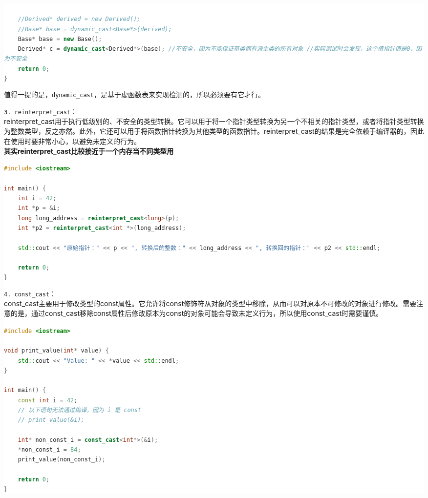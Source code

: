 ```c++

	//Derived* derived = new Derived();
	//Base* base = dynamic_cast<Base*>(derived);
	Base* base = new Base();
	Derived* c = dynamic_cast<Derived*>(base); //不安全，因为不能保证基类拥有派生类的所有对象 //实际调试时会发现，这个值指针值是0，因为不安全
	return 0;
}
```
值得一提的是，`dynamic_cast`，是基于虚函数表来实现检测的，所以必须要有它才行。<br>


`3. reinterpret_cast`：<br>
reinterpret_cast用于执行低级别的、不安全的类型转换。它可以用于将一个指针类型转换为另一个不相关的指针类型，或者将指针类型转换为整数类型，反之亦然。此外，它还可以用于将函数指针转换为其他类型的函数指针。reinterpret_cast的结果是完全依赖于编译器的，因此在使用时要非常小心，以避免未定义的行为。<br>
**其实reinterpret_cast比较接近于一个内存当不同类型用**<br>
```c++
#include <iostream>

int main() {
    int i = 42;
    int *p = &i;
    long long_address = reinterpret_cast<long>(p);
    int *p2 = reinterpret_cast<int *>(long_address);

    std::cout << "原始指针：" << p << ", 转换后的整数：" << long_address << ", 转换回的指针：" << p2 << std::endl;

    return 0;
}
```

`4. const_cast`：<br>
const_cast主要用于修改类型的const属性。它允许将const修饰符从对象的类型中移除，从而可以对原本不可修改的对象进行修改。需要注意的是，通过const_cast移除const属性后修改原本为const的对象可能会导致未定义行为，所以使用const_cast时需要谨慎。<br>
```c++
#include <iostream>

void print_value(int* value) {
    std::cout << "Value: " << *value << std::endl;
}

int main() {
    const int i = 42;
    // 以下语句无法通过编译，因为 i 是 const
    // print_value(&i);

    int* non_const_i = const_cast<int*>(&i);
    *non_const_i = 84;
    print_value(non_const_i);

    return 0;
}
```

